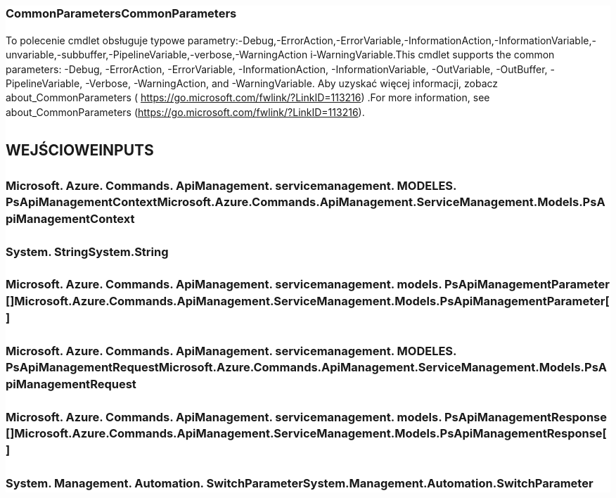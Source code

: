 ### <span data-ttu-id="82f9d-142">CommonParameters</span><span class="sxs-lookup"><span data-stu-id="82f9d-142">CommonParameters</span></span>
<span data-ttu-id="82f9d-143">To polecenie cmdlet obsługuje typowe parametry:-Debug,-ErrorAction,-ErrorVariable,-InformationAction,-InformationVariable,-unvariable,-subbuffer,-PipelineVariable,-verbose,-WarningAction i-WarningVariable.</span><span class="sxs-lookup"><span data-stu-id="82f9d-143">This cmdlet supports the common parameters: -Debug, -ErrorAction, -ErrorVariable, -InformationAction, -InformationVariable, -OutVariable, -OutBuffer, -PipelineVariable, -Verbose, -WarningAction, and -WarningVariable.</span></span> <span data-ttu-id="82f9d-144">Aby uzyskać więcej informacji, zobacz about_CommonParameters ( https://go.microsoft.com/fwlink/?LinkID=113216) .</span><span class="sxs-lookup"><span data-stu-id="82f9d-144">For more information, see about_CommonParameters (https://go.microsoft.com/fwlink/?LinkID=113216).</span></span>

## <span data-ttu-id="82f9d-145">WEJŚCIOWE</span><span class="sxs-lookup"><span data-stu-id="82f9d-145">INPUTS</span></span>

### <span data-ttu-id="82f9d-146">Microsoft. Azure. Commands. ApiManagement. servicemanagement. MODELES. PsApiManagementContext</span><span class="sxs-lookup"><span data-stu-id="82f9d-146">Microsoft.Azure.Commands.ApiManagement.ServiceManagement.Models.PsApiManagementContext</span></span>

### <span data-ttu-id="82f9d-147">System. String</span><span class="sxs-lookup"><span data-stu-id="82f9d-147">System.String</span></span>

### <span data-ttu-id="82f9d-148">Microsoft. Azure. Commands. ApiManagement. servicemanagement. models. PsApiManagementParameter []</span><span class="sxs-lookup"><span data-stu-id="82f9d-148">Microsoft.Azure.Commands.ApiManagement.ServiceManagement.Models.PsApiManagementParameter[]</span></span>

### <span data-ttu-id="82f9d-149">Microsoft. Azure. Commands. ApiManagement. servicemanagement. MODELES. PsApiManagementRequest</span><span class="sxs-lookup"><span data-stu-id="82f9d-149">Microsoft.Azure.Commands.ApiManagement.ServiceManagement.Models.PsApiManagementRequest</span></span>

### <span data-ttu-id="82f9d-150">Microsoft. Azure. Commands. ApiManagement. servicemanagement. models. PsApiManagementResponse []</span><span class="sxs-lookup"><span data-stu-id="82f9d-150">Microsoft.Azure.Commands.ApiManagement.ServiceManagement.Models.PsApiManagementResponse[]</span></span>

### <span data-ttu-id="82f9d-151">System. Management. Automation. SwitchParameter</span><span class="sxs-lookup"><span data-stu-id="82f9d-151">System.Management.Automation.SwitchParameter</span></span>
